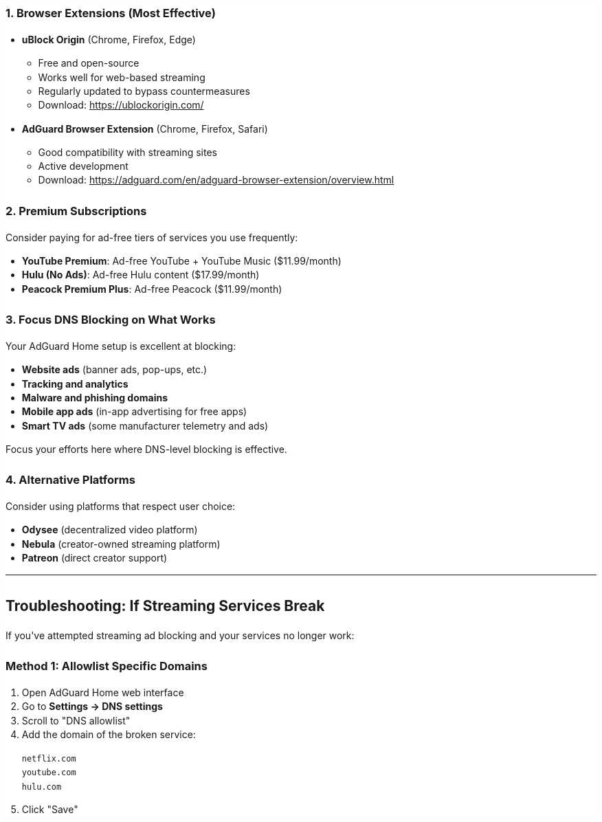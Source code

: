 ### 1. Browser Extensions (Most Effective)
- **uBlock Origin** (Chrome, Firefox, Edge)
  - Free and open-source
  - Works well for web-based streaming
  - Regularly updated to bypass countermeasures
  - Download: https://ublockorigin.com/

- **AdGuard Browser Extension** (Chrome, Firefox, Safari)
  - Good compatibility with streaming sites
  - Active development
  - Download: https://adguard.com/en/adguard-browser-extension/overview.html

### 2. Premium Subscriptions
Consider paying for ad-free tiers of services you use frequently:

- **YouTube Premium**: Ad-free YouTube + YouTube Music ($11.99/month)
- **Hulu (No Ads)**: Ad-free Hulu content ($17.99/month)
- **Peacock Premium Plus**: Ad-free Peacock ($11.99/month)

### 3. Focus DNS Blocking on What Works
Your AdGuard Home setup is excellent at blocking:

- **Website ads** (banner ads, pop-ups, etc.)
- **Tracking and analytics**
- **Malware and phishing domains**
- **Mobile app ads** (in-app advertising for free apps)
- **Smart TV ads** (some manufacturer telemetry and ads)

Focus your efforts here where DNS-level blocking is effective.

### 4. Alternative Platforms
Consider using platforms that respect user choice:

- **Odysee** (decentralized video platform)
- **Nebula** (creator-owned streaming platform)
- **Patreon** (direct creator support)

---

## Troubleshooting: If Streaming Services Break

If you've attempted streaming ad blocking and your services no longer work:

### Method 1: Allowlist Specific Domains

1. Open AdGuard Home web interface
2. Go to **Settings → DNS settings**
3. Scroll to "DNS allowlist"
4. Add the domain of the broken service:
   ```
   netflix.com
   youtube.com
   hulu.com
   ```
5. Click "Save"
